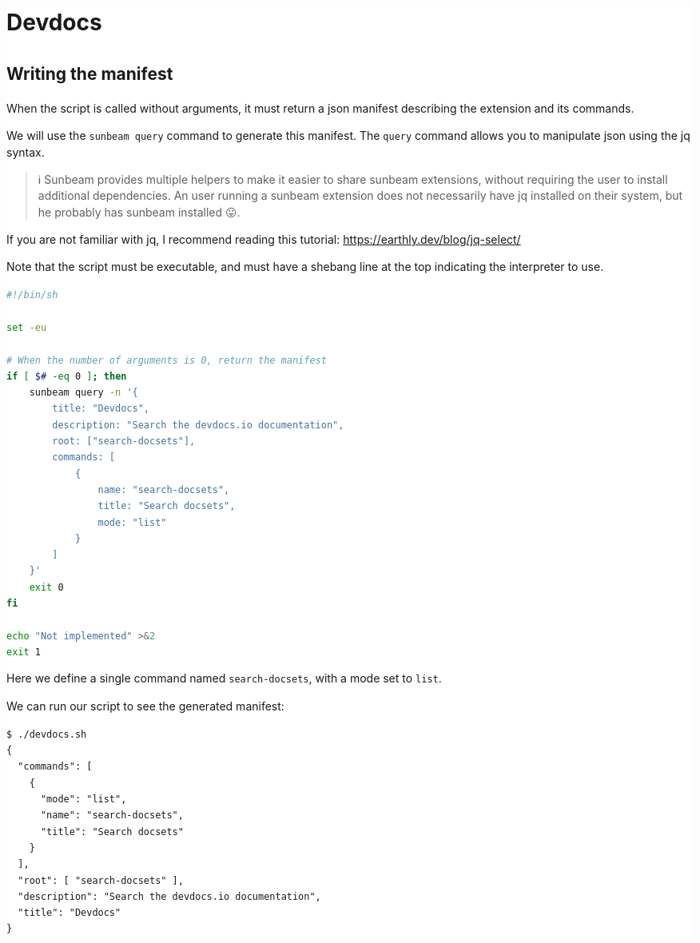 # Devdocs

## Writing the manifest

When the script is called without arguments, it must return a json manifest describing the extension and its commands.

We will use the `sunbeam query` command to generate this manifest.
The `query` command allows you to manipulate json using the jq syntax.

> ℹ️ Sunbeam provides multiple helpers to make it easier to share sunbeam extensions, without requiring the user to install additional dependencies. An user running a sunbeam extension does not necessarily have jq installed on their system, but he probably has sunbeam installed 😛.

If you are not familiar with jq, I recommend reading this tutorial: <https://earthly.dev/blog/jq-select/>

Note that the script must be executable, and must have a shebang line at the top indicating the interpreter to use.

```sh
#!/bin/sh

set -eu

# When the number of arguments is 0, return the manifest
if [ $# -eq 0 ]; then
    sunbeam query -n '{
        title: "Devdocs",
        description: "Search the devdocs.io documentation",
        root: ["search-docsets"],
        commands: [
            {
                name: "search-docsets",
                title: "Search docsets",
                mode: "list"
            }
        ]
    }'
    exit 0
fi

echo "Not implemented" >&2
exit 1
```

Here we define a single command named `search-docsets`, with a mode set to `list`.

We can run our script to see the generated manifest:

```console
$ ./devdocs.sh
{
  "commands": [
    {
      "mode": "list",
      "name": "search-docsets",
      "title": "Search docsets"
    }
  ],
  "root": [ "search-docsets" ],
  "description": "Search the devdocs.io documentation",
  "title": "Devdocs"
}
```
